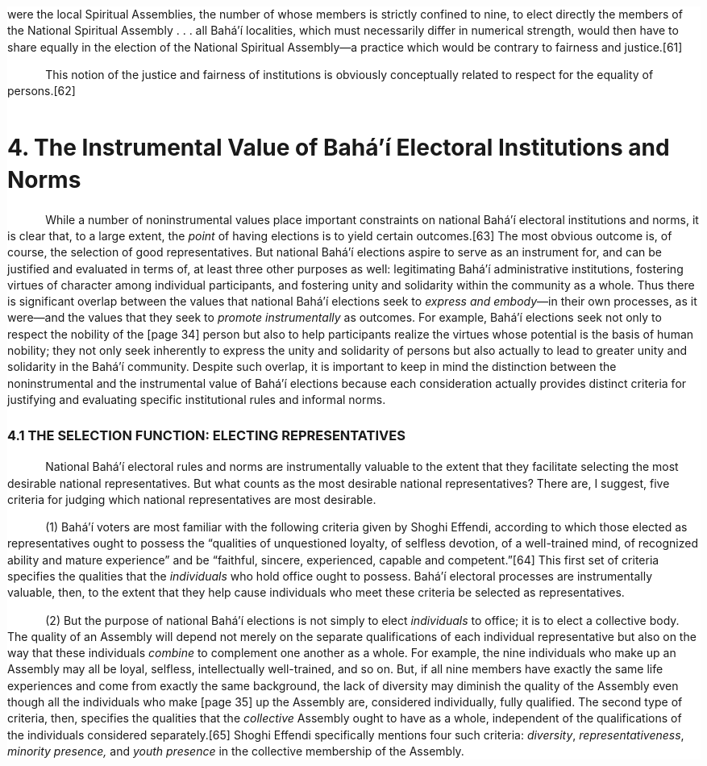 were the local Spiritual Assemblies, the number of whose members is strictly confined to nine, to elect directly the members of the National Spiritual Assembly . . . all Bahá’í localities, which must necessarily differ in numerical strength, would then have to share equally in the election of the National Spiritual Assembly—a practice which would be contrary to fairness and justice.\[61\]

            This notion of the justice and fairness of institutions is obviously conceptually related to respect for the equality of persons.\[62\]

# 4\. The Instrumental Value of Bahá’í Electoral Institutions and Norms

            While a number of noninstrumental values place important constraints on national Bahá’í electoral institutions and norms, it is clear that, to a large extent, the _point_ of having elections is to yield certain outcomes.\[63\] The most obvious outcome is, of course, the selection of good representatives. But national Bahá’í elections aspire to serve as an instrument for, and can be justified and evaluated in terms of, at least three other purposes as well: legitimating Bahá’í administrative institutions, fostering virtues of character among individual participants, and fostering unity and solidarity within the community as a whole. Thus there is significant overlap between the values that national Bahá’í elections seek to _express and embody_—in their own processes, as it were—and the values that they seek to _promote_ _instrumentally_ as outcomes. For example, Bahá’í elections seek not only to respect the nobility of the \[page 34\] person but also to help participants realize the virtues whose potential is the basis of human nobility; they not only seek inherently to express the unity and solidarity of persons but also actually to lead to greater unity and solidarity in the Bahá’í community. Despite such overlap, it is important to keep in mind the distinction between the noninstrumental and the instrumental value of Bahá’í elections because each consideration actually provides distinct criteria for justifying and evaluating specific institutional rules and informal norms.

### 4.1 THE SELECTION FUNCTION: ELECTING REPRESENTATIVES

            National Bahá’í electoral rules and norms are instrumentally valuable to the extent that they facilitate selecting the most desirable national representatives. But what counts as the most desirable national representatives? There are, I suggest, five criteria for judging which national representatives are most desirable.

            (1) Bahá’í voters are most familiar with the following criteria given by Shoghi Effendi, according to which those elected as representatives ought to possess the “qualities of unquestioned loyalty, of selfless devotion, of a well-trained mind, of recognized ability and mature experience” and be “faithful, sincere, experienced, capable and competent.”\[64\] This first set of criteria specifies the qualities that the _individuals_ who hold office ought to possess. Bahá’í electoral processes are instrumentally valuable, then, to the extent that they help cause individuals who meet these criteria be selected as representatives.

            (2) But the purpose of national Bahá’í elections is not simply to elect _individuals_ to office; it is to elect a collective body. The quality of an Assembly will depend not merely on the separate qualifications of each individual representative but also on the way that these individuals _combine_ to complement one another as a whole. For example, the nine individuals who make up an Assembly may all be loyal, selfless, intellectually well-trained, and so on. But, if all nine members have exactly the same life experiences and come from exactly the same background, the lack of diversity may diminish the quality of the Assembly even though all the individuals who make \[page 35\] up the Assembly are, considered individually, fully qualified. The second type of criteria, then, specifies the qualities that the _collective_ Assembly ought to have as a whole, independent of the qualifications of the individuals considered separately.\[65\] Shoghi Effendi specifically mentions four such criteria: _diversity_, _representativeness_, _minority presence,_ and _youth presence_ in the collective membership of the Assembly.
